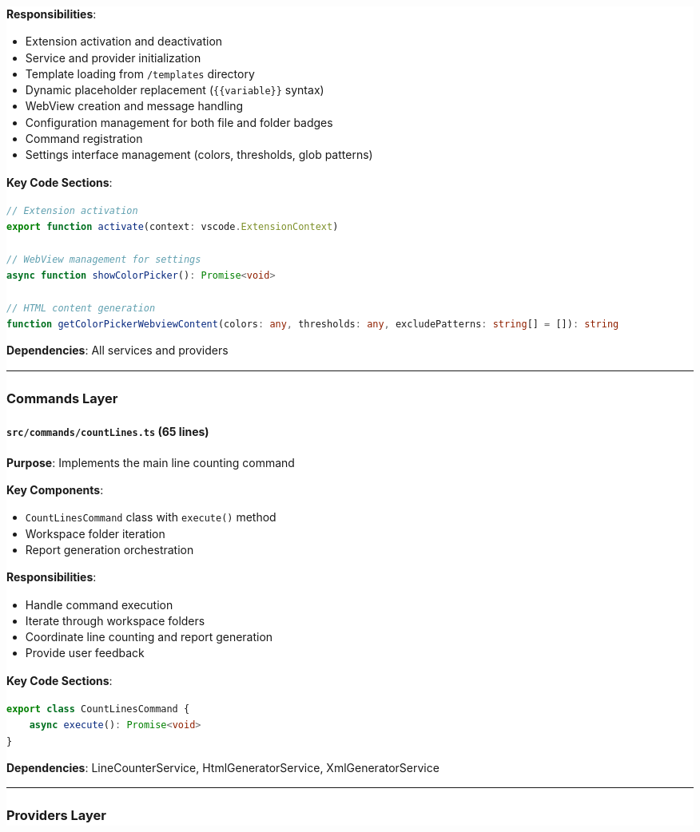 **Responsibilities**:
- Extension activation and deactivation
- Service and provider initialization
- Template loading from `/templates` directory
- Dynamic placeholder replacement (`{{variable}}` syntax)
- WebView creation and message handling
- Configuration management for both file and folder badges
- Command registration
- Settings interface management (colors, thresholds, glob patterns)

**Key Code Sections**:
```typescript
// Extension activation
export function activate(context: vscode.ExtensionContext)

// WebView management for settings
async function showColorPicker(): Promise<void>

// HTML content generation
function getColorPickerWebviewContent(colors: any, thresholds: any, excludePatterns: string[] = []): string
```

**Dependencies**: All services and providers

---

### Commands Layer

#### `src/commands/countLines.ts` (65 lines)
**Purpose**: Implements the main line counting command

**Key Components**:
- `CountLinesCommand` class with `execute()` method
- Workspace folder iteration
- Report generation orchestration

**Responsibilities**:
- Handle command execution
- Iterate through workspace folders
- Coordinate line counting and report generation
- Provide user feedback

**Key Code Sections**:
```typescript
export class CountLinesCommand {
    async execute(): Promise<void>
}
```

**Dependencies**: LineCounterService, HtmlGeneratorService, XmlGeneratorService

---

### Providers Layer
